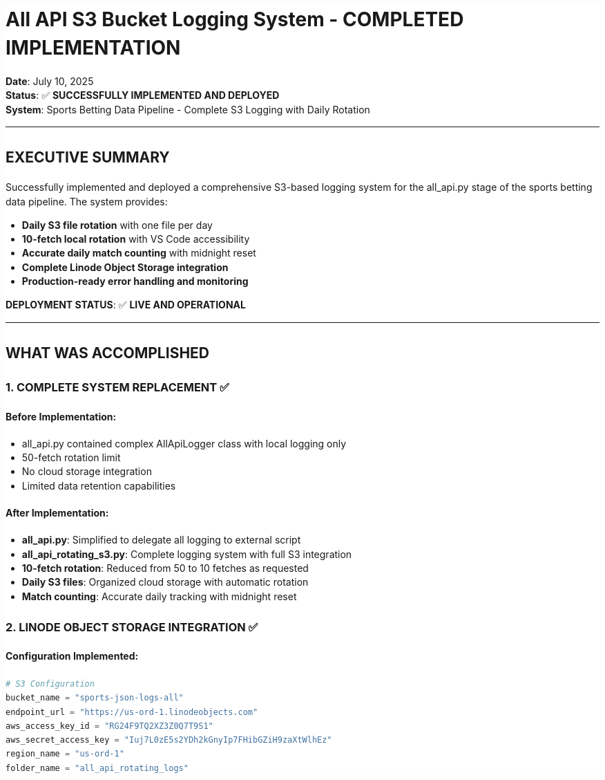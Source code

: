 # All API S3 Bucket Logging System - COMPLETED IMPLEMENTATION
**Date**: July 10, 2025  
**Status**: ✅ **SUCCESSFULLY IMPLEMENTED AND DEPLOYED**  
**System**: Sports Betting Data Pipeline - Complete S3 Logging with Daily Rotation

---

## EXECUTIVE SUMMARY

Successfully implemented and deployed a comprehensive S3-based logging system for the all_api.py stage of the sports betting data pipeline. The system provides:

- **Daily S3 file rotation** with one file per day
- **10-fetch local rotation** with VS Code accessibility
- **Accurate daily match counting** with midnight reset
- **Complete Linode Object Storage integration**
- **Production-ready error handling and monitoring**

**DEPLOYMENT STATUS**: ✅ **LIVE AND OPERATIONAL**

---

## WHAT WAS ACCOMPLISHED

### 1. COMPLETE SYSTEM REPLACEMENT ✅

#### Before Implementation:
- all_api.py contained complex AllApiLogger class with local logging only
- 50-fetch rotation limit
- No cloud storage integration
- Limited data retention capabilities

#### After Implementation:
- **all_api.py**: Simplified to delegate all logging to external script
- **all_api_rotating_s3.py**: Complete logging system with full S3 integration
- **10-fetch rotation**: Reduced from 50 to 10 fetches as requested
- **Daily S3 files**: Organized cloud storage with automatic rotation
- **Match counting**: Accurate daily tracking with midnight reset

### 2. LINODE OBJECT STORAGE INTEGRATION ✅

#### Configuration Implemented:
```python
# S3 Configuration
bucket_name = "sports-json-logs-all"
endpoint_url = "https://us-ord-1.linodeobjects.com"
aws_access_key_id = "RG24F9TQ2XZ3Z0Q7T9S1"
aws_secret_access_key = "Iuj7L0zE5s2YDh2kGnyIp7FHibGZiH9zaXtWlhEz"
region_name = "us-ord-1"
folder_name = "all_api_rotating_logs"
```
